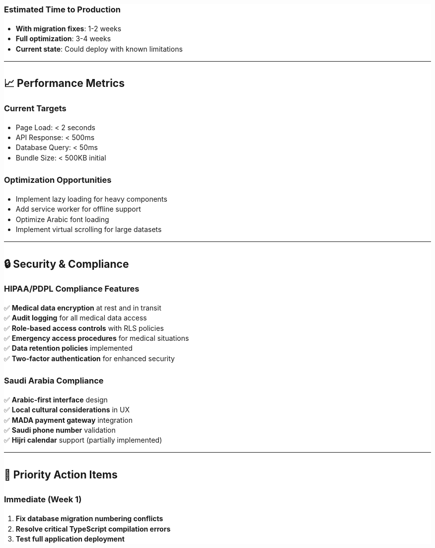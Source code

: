 ### **Estimated Time to Production**
- **With migration fixes**: 1-2 weeks
- **Full optimization**: 3-4 weeks
- **Current state**: Could deploy with known limitations

---

## 📈 Performance Metrics

### **Current Targets**
- Page Load: < 2 seconds
- API Response: < 500ms
- Database Query: < 50ms
- Bundle Size: < 500KB initial

### **Optimization Opportunities**
- Implement lazy loading for heavy components
- Add service worker for offline support
- Optimize Arabic font loading
- Implement virtual scrolling for large datasets

---

## 🔒 Security & Compliance

### **HIPAA/PDPL Compliance Features**
✅ **Medical data encryption** at rest and in transit  
✅ **Audit logging** for all medical data access  
✅ **Role-based access controls** with RLS policies  
✅ **Emergency access procedures** for medical situations  
✅ **Data retention policies** implemented  
✅ **Two-factor authentication** for enhanced security  

### **Saudi Arabia Compliance**
✅ **Arabic-first interface** design  
✅ **Local cultural considerations** in UX  
✅ **MADA payment gateway** integration  
✅ **Saudi phone number** validation  
✅ **Hijri calendar** support (partially implemented)  

---

## 🎯 Priority Action Items

### **Immediate (Week 1)**
1. **Fix database migration numbering conflicts**
2. **Resolve critical TypeScript compilation errors**
3. **Test full application deployment**
